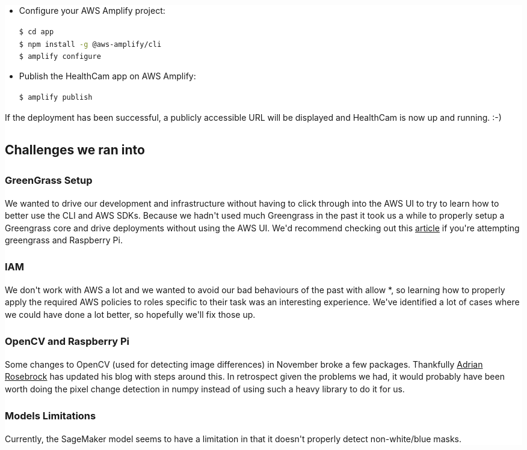 *   Configure your AWS Amplify project:
    ```bash
    $ cd app
    $ npm install -g @aws-amplify/cli
    $ amplify configure
    ```

*   Publish the HealthCam app on AWS Amplify:
    ```bash
    $ amplify publish
    ```

If the deployment has been successful, a publicly accessible URL will be displayed and HealthCam is now up and running. :-)


## Challenges we ran into

### GreenGrass Setup
We wanted to drive our development and infrastructure without having to click through into the AWS UI to try to learn
how to better use the CLI and AWS SDKs. Because we hadn't used much Greengrass in the past it took us a while to properly
setup a Greengrass core and drive deployments without using the AWS UI. We'd recommend checking out this
[article](https://devopstar.com/2019/10/07/aws-iot-greengrass-cloudformation-raspberry-pi) if you're attempting greengrass and Raspberry Pi.

### IAM
We don't work with AWS a lot and we wanted to avoid our bad behaviours of the past with allow *, so learning how to properly apply the required AWS policies to roles specific to their task was an interesting experience. We've identified a lot of cases where we could have done a lot better, so hopefully we'll fix those up.

### OpenCV and Raspberry Pi
Some changes to OpenCV (used for detecting image differences) in November broke a few packages. Thankfully
[Adrian Rosebrock](https://www.pyimagesearch.com/2019/09/16/install-opencv-4-on-raspberry-pi-4-and-raspbian-buster/)
has updated his blog with steps around this. In retrospect given the problems we had, it would probably have been worth
doing the pixel change detection in numpy instead of using such a heavy library to do it for us.

### Models Limitations
Currently, the SageMaker model seems to have a limitation in that it doesn't properly detect non-white/blue masks.
